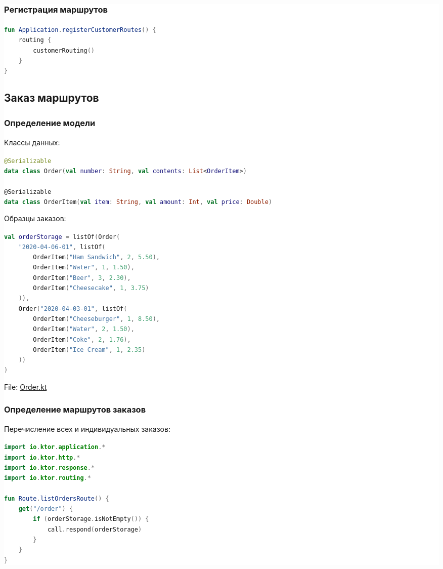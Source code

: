 ### Регистрация маршрутов
```kotlin
fun Application.registerCustomerRoutes() {
    routing {
        customerRouting()
    }
}
```

## Заказ маршрутов

### Определение модели

Классы данных:
```kotlin
@Serializable
data class Order(val number: String, val contents: List<OrderItem>)

@Serializable
data class OrderItem(val item: String, val amount: Int, val price: Double)
```
Образцы заказов:
```kotlin
val orderStorage = listOf(Order(
    "2020-04-06-01", listOf(
        OrderItem("Ham Sandwich", 2, 5.50),
        OrderItem("Water", 1, 1.50),
        OrderItem("Beer", 3, 2.30),
        OrderItem("Cheesecake", 1, 3.75)
    )),
    Order("2020-04-03-01", listOf(
        OrderItem("Cheeseburger", 1, 8.50),
        OrderItem("Water", 2, 1.50),
        OrderItem("Coke", 2, 1.76),
        OrderItem("Ice Cream", 1, 2.35)
    ))
)
```
File: [Order.kt](https://github.com/aberdar/ktor-http-api/blob/main/src/main/kotlin/com/jetbrains/handson/httpapi/models/Order.kt)

### Определение маршрутов заказов

Перечисление всех и индивидуальных заказов:
```kotlin
import io.ktor.application.*
import io.ktor.http.*
import io.ktor.response.*
import io.ktor.routing.*

fun Route.listOrdersRoute() {
    get("/order") {
        if (orderStorage.isNotEmpty()) {
            call.respond(orderStorage)
        }
    }
}
```
